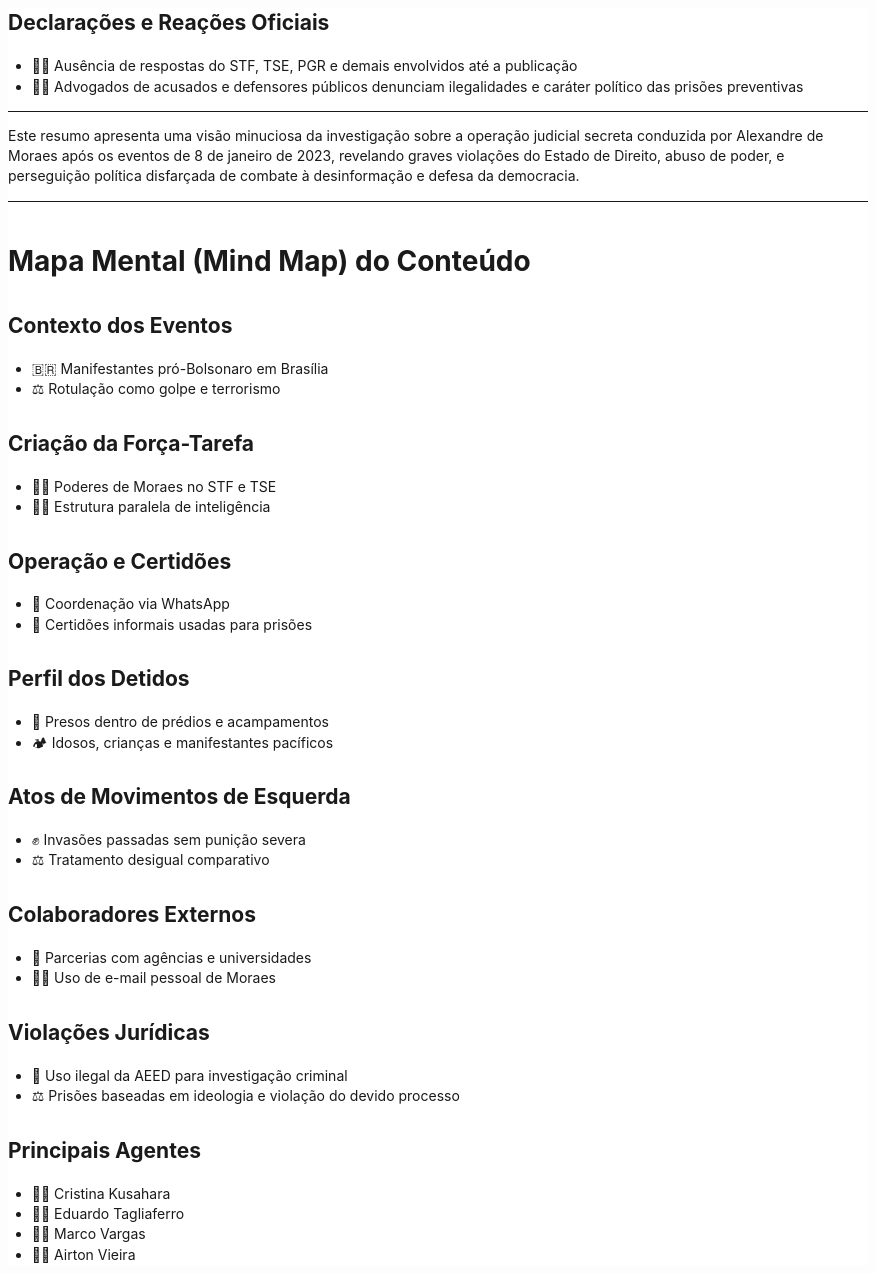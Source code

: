 ## Declarações e Reações Oficiais
- 🕵️‍♂️ Ausência de respostas do STF, TSE, PGR e demais envolvidos até a publicação
- 👨‍⚖️ Advogados de acusados e defensores públicos denunciam ilegalidades e caráter político das prisões preventivas

---

Este resumo apresenta uma visão minuciosa da investigação sobre a operação judicial secreta conduzida por Alexandre de Moraes após os eventos de 8 de janeiro de 2023, revelando graves violações do Estado de Direito, abuso de poder, e perseguição política disfarçada de combate à desinformação e defesa da democracia.  

---

# Mapa Mental (Mind Map) do Conteúdo

## Contexto dos Eventos
- 🇧🇷 Manifestantes pró-Bolsonaro em Brasília
- ⚖️ Rotulação como golpe e terrorismo

## Criação da Força-Tarefa
- 👨‍⚖️ Poderes de Moraes no STF e TSE
- 🕵️‍♂️ Estrutura paralela de inteligência

## Operação e Certidões
- 📱 Coordenação via WhatsApp
- 📄 Certidões informais usadas para prisões

## Perfil dos Detidos
- 👥 Presos dentro de prédios e acampamentos
- 🏕️ Idosos, crianças e manifestantes pacíficos

## Atos de Movimentos de Esquerda
- ✊ Invasões passadas sem punição severa
- ⚖️ Tratamento desigual comparativo

## Colaboradores Externos
- 📧 Parcerias com agências e universidades
- 🕵️‍♀️ Uso de e-mail pessoal de Moraes

## Violações Jurídicas
- 🚫 Uso ilegal da AEED para investigação criminal
- ⚖️ Prisões baseadas em ideologia e violação do devido processo

## Principais Agentes
- 👩‍💼 Cristina Kusahara
- 👨‍💻 Eduardo Tagliaferro
- 👨‍⚖️ Marco Vargas
- 👨‍⚖️ Airton Vieira
